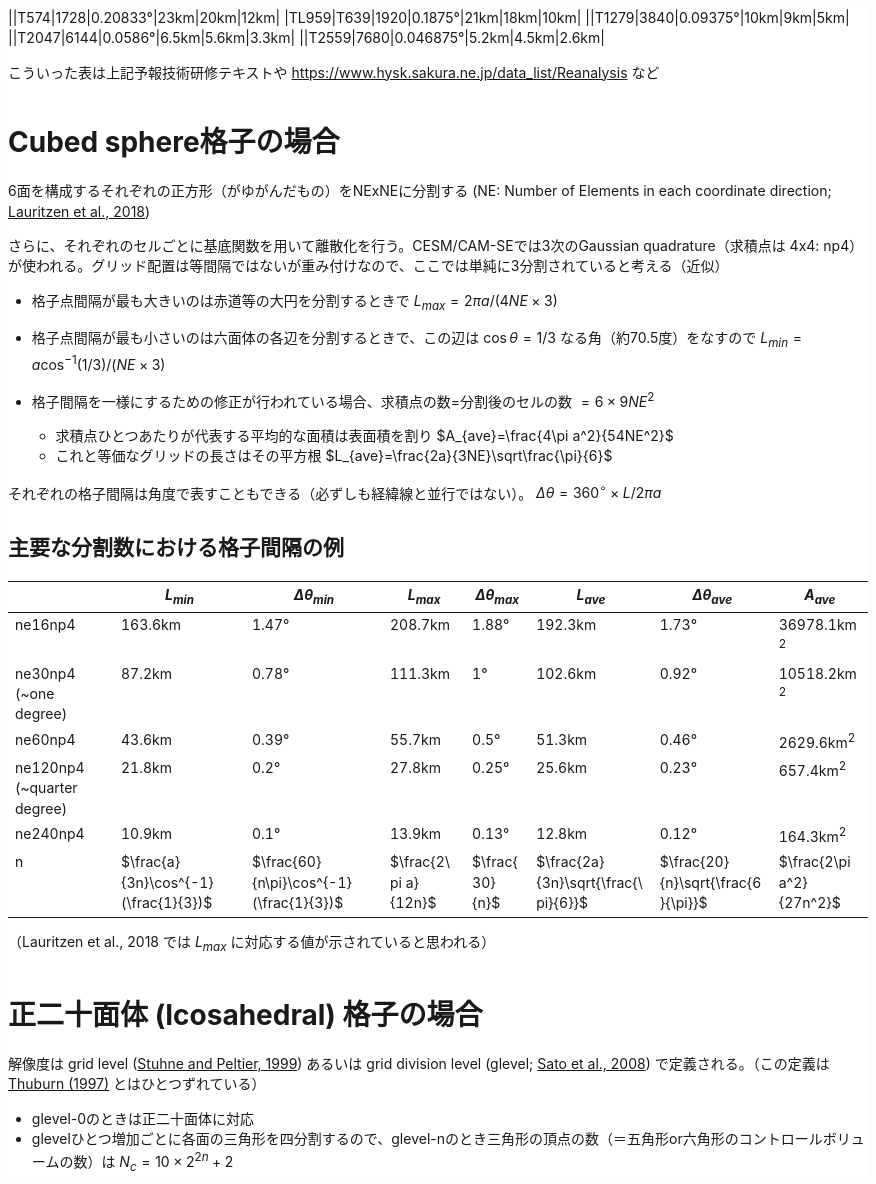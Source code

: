 ||T574|1728|0.20833&deg;|23km|20km|12km|
|TL959|T639|1920|0.1875&deg;|21km|18km|10km|
||T1279|3840|0.09375&deg;|10km|9km|5km|
||T2047|6144|0.0586&deg;|6.5km|5.6km|3.3km|
||T2559|7680|0.046875&deg;|5.2km|4.5km|2.6km|

こういった表は上記予報技術研修テキストや https://www.hysk.sakura.ne.jp/data_list/Reanalysis など

# Cubed sphere格子の場合
6面を構成するそれぞれの正方形（がゆがんだもの）をNExNEに分割する (NE: Number of Elements in each coordinate direction; [Lauritzen et al., 2018](https://doi.org/10.1029/2017MS001257))

さらに、それぞれのセルごとに基底関数を用いて離散化を行う。CESM/CAM-SEでは3次のGaussian quadrature（求積点は 4x4: np4）が使われる。グリッド配置は等間隔ではないが重み付けなので、ここでは単純に3分割されていると考える（近似）

- 格子点間隔が最も大きいのは赤道等の大円を分割するときで $L_{max}=2\pi a/(4NE\times3)$

- 格子点間隔が最も小さいのは六面体の各辺を分割するときで、この辺は $\cos\theta=1/3$ なる角（約70.5度）をなすので $L_{min}=a\cos^{-1}(1/3)/(NE\times3)$

- 格子間隔を一様にするための修正が行われている場合、求積点の数=分割後のセルの数 $=6\times9NE^2$
    - 求積点ひとつあたりが代表する平均的な面積は表面積を割り $A_{ave}=\frac{4\pi a^2}{54NE^2}$
    - これと等価なグリッドの長さはその平方根 $L_{ave}=\frac{2a}{3NE}\sqrt\frac{\pi}{6}$

それぞれの格子間隔は角度で表すこともできる（必ずしも経緯線と並行ではない）。 $\Delta\theta=360^\circ\times L/2\pi a$

## 主要な分割数における格子間隔の例

||$L_{min}$|$\Delta\theta_{min}$|$L_{max}$|$\Delta\theta_{max}$|$L_{ave}$|$\Delta\theta_{ave}$|$A_{ave}$|
|---|---|---|---|---|---|---|---|
|ne16np4|163.6km|1.47&deg;|208.7km|1.88&deg;|192.3km|1.73&deg;|36978.1km<sup>2</sup>|
|ne30np4 (~one degree)|87.2km|0.78&deg;|111.3km|1&deg;|102.6km|0.92&deg;|10518.2km<sup>2</sup>|
|ne60np4|43.6km|0.39&deg;|55.7km|0.5&deg;|51.3km|0.46&deg;|2629.6km<sup>2</sup>|
|ne120np4 (~quarter degree)|21.8km|0.2&deg;|27.8km|0.25&deg;|25.6km|0.23&deg;|657.4km<sup>2</sup>|
|ne240np4|10.9km|0.1&deg;|13.9km|0.13&deg;|12.8km|0.12&deg;|164.3km<sup>2</sup>|
|n|$\frac{a}{3n}\cos^{-1}(\frac{1}{3})$|$\frac{60}{n\pi}\cos^{-1}(\frac{1}{3})$|$\frac{2\pi a}{12n}$|$\frac{30}{n}$|$\frac{2a}{3n}\sqrt{\frac{\pi}{6}}$|$\frac{20}{n}\sqrt{\frac{6}{\pi}}$|$\frac{2\pi a^2}{27n^2}$|

（Lauritzen et al., 2018 では $L_{max}$ に対応する値が示されていると思われる）

# 正二十面体 (Icosahedral) 格子の場合
解像度は grid level ([Stuhne and Peltier, 1999](https://doi.org/10.1006/jcph.1998.6119)) あるいは grid division level (glevel; [Sato et al., 2008](https://doi.org/10.1016/j.jcp.2007.02.006)) で定義される。（この定義は [Thuburn (1997)](https://doi.org/10.1175/1520-0493(1997)125%3C2328:APBSWM%3E2.0.CO;2) とはひとつずれている）
- glevel-0のときは正二十面体に対応
- glevelひとつ増加ごとに各面の三角形を四分割するので、glevel-nのとき三角形の頂点の数（＝五角形or六角形のコントロールボリュームの数）は $N_c=10\times2^{2n}+2$
